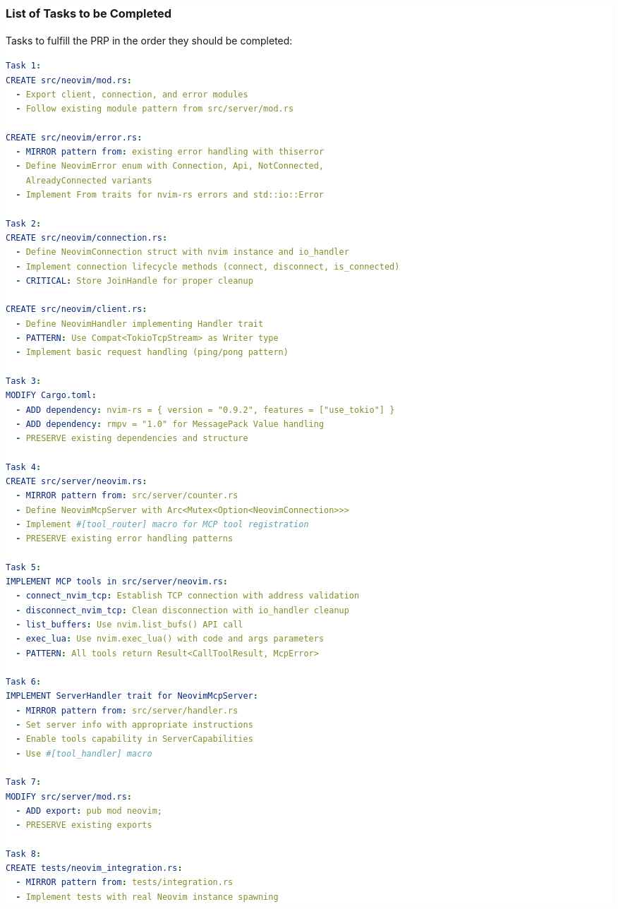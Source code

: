### List of Tasks to be Completed

Tasks to fulfill the PRP in the order they should be completed:

```yaml
Task 1:
CREATE src/neovim/mod.rs:
  - Export client, connection, and error modules
  - Follow existing module pattern from src/server/mod.rs

CREATE src/neovim/error.rs:
  - MIRROR pattern from: existing error handling with thiserror
  - Define NeovimError enum with Connection, Api, NotConnected,
    AlreadyConnected variants
  - Implement From traits for nvim-rs errors and std::io::Error

Task 2:
CREATE src/neovim/connection.rs:
  - Define NeovimConnection struct with nvim instance and io_handler
  - Implement connection lifecycle methods (connect, disconnect, is_connected)
  - CRITICAL: Store JoinHandle for proper cleanup

CREATE src/neovim/client.rs:
  - Define NeovimHandler implementing Handler trait
  - PATTERN: Use Compat<TokioTcpStream> as Writer type
  - Implement basic request handling (ping/pong pattern)

Task 3:
MODIFY Cargo.toml:
  - ADD dependency: nvim-rs = { version = "0.9.2", features = ["use_tokio"] }
  - ADD dependency: rmpv = "1.0" for MessagePack Value handling
  - PRESERVE existing dependencies and structure

Task 4:
CREATE src/server/neovim.rs:
  - MIRROR pattern from: src/server/counter.rs
  - Define NeovimMcpServer with Arc<Mutex<Option<NeovimConnection>>>
  - Implement #[tool_router] macro for MCP tool registration
  - PRESERVE existing error handling patterns

Task 5:
IMPLEMENT MCP tools in src/server/neovim.rs:
  - connect_nvim_tcp: Establish TCP connection with address validation
  - disconnect_nvim_tcp: Clean disconnection with io_handler cleanup
  - list_buffers: Use nvim.list_bufs() API call
  - exec_lua: Use nvim.exec_lua() with code and args parameters
  - PATTERN: All tools return Result<CallToolResult, McpError>

Task 6:
IMPLEMENT ServerHandler trait for NeovimMcpServer:
  - MIRROR pattern from: src/server/handler.rs
  - Set server info with appropriate instructions
  - Enable tools capability in ServerCapabilities
  - Use #[tool_handler] macro

Task 7:
MODIFY src/server/mod.rs:
  - ADD export: pub mod neovim;
  - PRESERVE existing exports

Task 8:
CREATE tests/neovim_integration.rs:
  - MIRROR pattern from: tests/integration.rs
  - Implement tests with real Neovim instance spawning
```